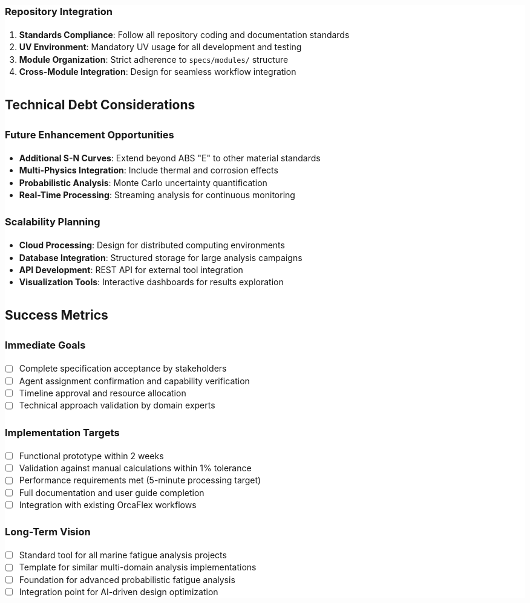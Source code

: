 ### Repository Integration
1. **Standards Compliance**: Follow all repository coding and documentation standards
2. **UV Environment**: Mandatory UV usage for all development and testing
3. **Module Organization**: Strict adherence to `specs/modules/` structure
4. **Cross-Module Integration**: Design for seamless workflow integration

## Technical Debt Considerations

### Future Enhancement Opportunities
- **Additional S-N Curves**: Extend beyond ABS "E" to other material standards
- **Multi-Physics Integration**: Include thermal and corrosion effects
- **Probabilistic Analysis**: Monte Carlo uncertainty quantification
- **Real-Time Processing**: Streaming analysis for continuous monitoring

### Scalability Planning
- **Cloud Processing**: Design for distributed computing environments
- **Database Integration**: Structured storage for large analysis campaigns
- **API Development**: REST API for external tool integration
- **Visualization Tools**: Interactive dashboards for results exploration

## Success Metrics

### Immediate Goals
- [ ] Complete specification acceptance by stakeholders
- [ ] Agent assignment confirmation and capability verification
- [ ] Timeline approval and resource allocation
- [ ] Technical approach validation by domain experts

### Implementation Targets
- [ ] Functional prototype within 2 weeks
- [ ] Validation against manual calculations within 1% tolerance
- [ ] Performance requirements met (5-minute processing target)
- [ ] Full documentation and user guide completion
- [ ] Integration with existing OrcaFlex workflows

### Long-Term Vision
- [ ] Standard tool for all marine fatigue analysis projects
- [ ] Template for similar multi-domain analysis implementations
- [ ] Foundation for advanced probabilistic fatigue analysis
- [ ] Integration point for AI-driven design optimization